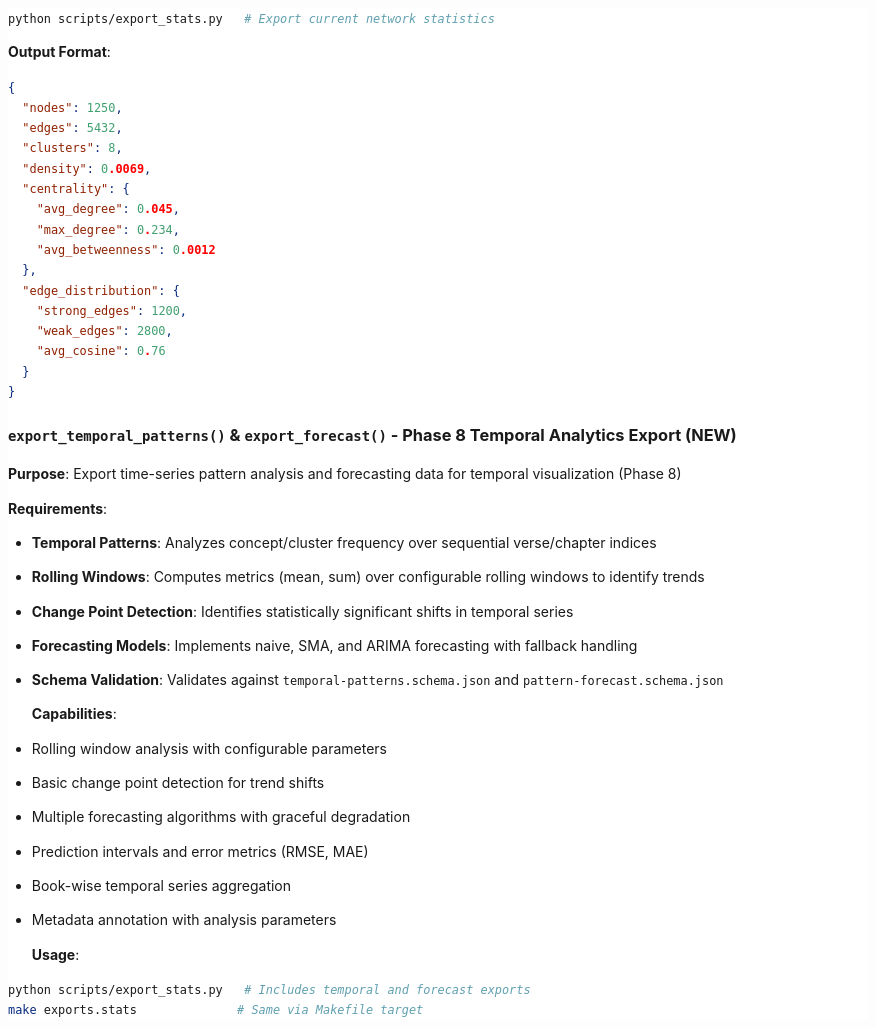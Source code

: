 ```bash
python scripts/export_stats.py   # Export current network statistics
```

**Output Format**:

```json
{
  "nodes": 1250,
  "edges": 5432,
  "clusters": 8,
  "density": 0.0069,
  "centrality": {
    "avg_degree": 0.045,
    "max_degree": 0.234,
    "avg_betweenness": 0.0012
  },
  "edge_distribution": {
    "strong_edges": 1200,
    "weak_edges": 2800,
    "avg_cosine": 0.76
  }
}
```

### `export_temporal_patterns()` & `export_forecast()` - Phase 8 Temporal Analytics Export (NEW)

**Purpose**: Export time-series pattern analysis and forecasting data for temporal visualization (Phase 8)

**Requirements**:

- **Temporal Patterns**: Analyzes concept/cluster frequency over sequential verse/chapter indices
- **Rolling Windows**: Computes metrics (mean, sum) over configurable rolling windows to identify trends
- **Change Point Detection**: Identifies statistically significant shifts in temporal series
- **Forecasting Models**: Implements naive, SMA, and ARIMA forecasting with fallback handling
- **Schema Validation**: Validates against `temporal-patterns.schema.json` and `pattern-forecast.schema.json`

  **Capabilities**:

- Rolling window analysis with configurable parameters
- Basic change point detection for trend shifts
- Multiple forecasting algorithms with graceful degradation
- Prediction intervals and error metrics (RMSE, MAE)
- Book-wise temporal series aggregation
- Metadata annotation with analysis parameters

  **Usage**:

```bash
python scripts/export_stats.py   # Includes temporal and forecast exports
make exports.stats              # Same via Makefile target
```
